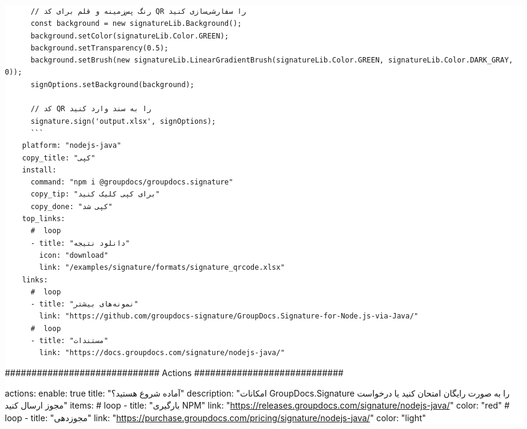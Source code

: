           // رنگ پس‌زمینه و قلم برای کد QR را سفارشی‌سازی کنید
          const background = new signatureLib.Background();
          background.setColor(signatureLib.Color.GREEN);
          background.setTransparency(0.5);
          background.setBrush(new signatureLib.LinearGradientBrush(signatureLib.Color.GREEN, signatureLib.Color.DARK_GRAY, 0));
          signOptions.setBackground(background);

          // کد QR را به سند وارد کنید
          signature.sign('output.xlsx', signOptions);
          ```
        platform: "nodejs-java"
        copy_title: "کپی"
        install:
          command: "npm i @groupdocs/groupdocs.signature"
          copy_tip: "برای کپی کلیک کنید"
          copy_done: "کپی شد"
        top_links:
          #  loop
          - title: "دانلود نتیجه"
            icon: "download"
            link: "/examples/signature/formats/signature_qrcode.xlsx"
        links:
          #  loop
          - title: "نمونه‌های بیشتر"
            link: "https://github.com/groupdocs-signature/GroupDocs.Signature-for-Node.js-via-Java/"
          #  loop
          - title: "مستندات"
            link: "https://docs.groupdocs.com/signature/nodejs-java/"
            

            


############################# Actions ############################

actions:
  enable: true
  title: "آماده شروع هستید؟"
  description: "امکانات GroupDocs.Signature را به صورت رایگان امتحان کنید یا درخواست مجوز ارسال کنید"
  items:
    #  loop
    - title: "بارگیری NPM"
      link: "https://releases.groupdocs.com/signature/nodejs-java/"
      color: "red"
        #  loop
    - title: "مجوزدهی"
      link: "https://purchase.groupdocs.com/pricing/signature/nodejs-java/"
      color: "light"
